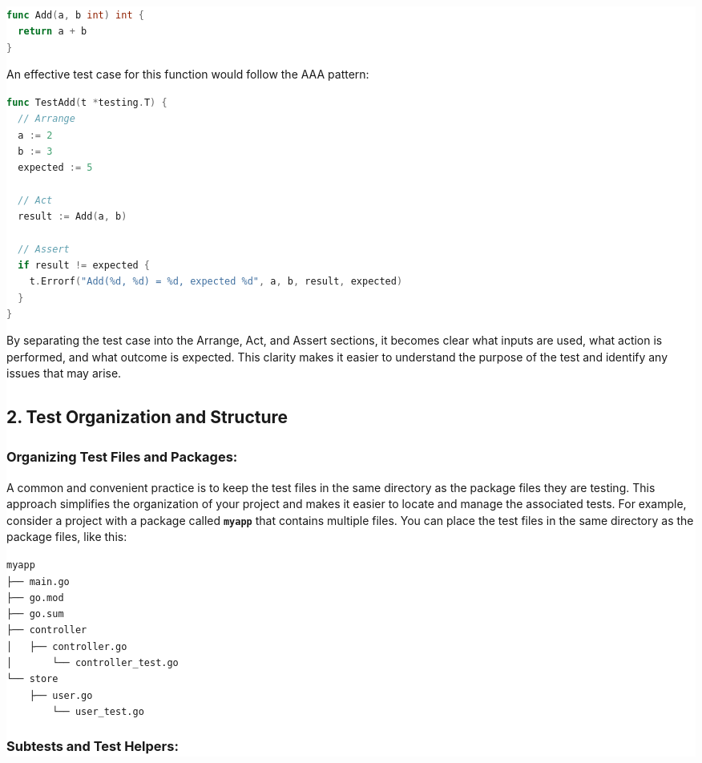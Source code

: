 ```go
func Add(a, b int) int {
  return a + b
}
```

An effective test case for this function would follow the AAA pattern:

```go
func TestAdd(t *testing.T) {
  // Arrange
  a := 2
  b := 3
  expected := 5

  // Act
  result := Add(a, b)

  // Assert
  if result != expected {
    t.Errorf("Add(%d, %d) = %d, expected %d", a, b, result, expected)
  }
}

```

By separating the test case into the Arrange, Act, and Assert sections, it becomes clear what inputs are used, what action is performed, and what outcome is expected. This clarity makes it easier to understand the purpose of the test and identify any issues that may arise.

## 2. Test Organization and Structure

### Organizing Test Files and Packages:

A common and convenient practice is to keep the test files in the same directory as the package files they are testing. This approach simplifies the organization of your project and makes it easier to locate and manage the associated tests. For example, consider a project with a package called **`myapp`** that contains multiple files. You can place the test files in the same directory as the package files, like this:

```
myapp
├── main.go
├── go.mod
├── go.sum
├── controller
│   ├── controller.go
│		└──	controller_test.go
└── store
    ├── user.go
		└──	user_test.go
```

### Subtests and Test Helpers:
